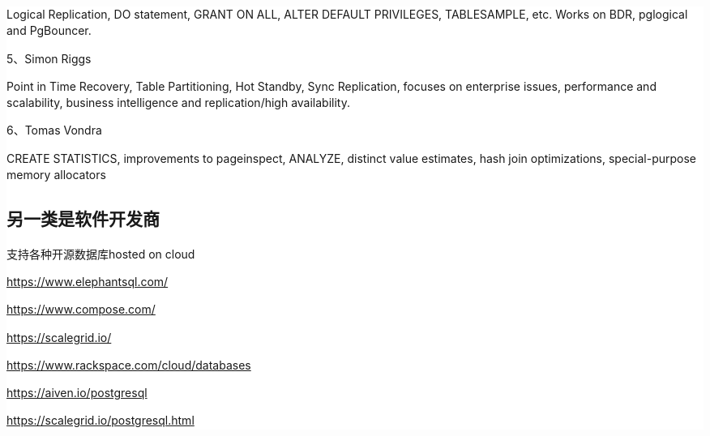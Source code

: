 Logical Replication, DO statement, GRANT ON ALL, ALTER DEFAULT PRIVILEGES, TABLESAMPLE, etc. Works on BDR, pglogical and PgBouncer.  
  
5、Simon Riggs  
  
Point in Time Recovery, Table Partitioning, Hot Standby, Sync Replication, focuses on enterprise issues, performance and scalability, business intelligence and replication/high availability.  
  
6、Tomas Vondra  
  
CREATE STATISTICS, improvements to pageinspect, ANALYZE, distinct value estimates, hash join optimizations, special-purpose memory allocators  
  
  
  
## 另一类是软件开发商  
  
支持各种开源数据库hosted on cloud   
  
https://www.elephantsql.com/  
  
https://www.compose.com/  
  
https://scalegrid.io/  
  
https://www.rackspace.com/cloud/databases  
  
https://aiven.io/postgresql  
  
https://scalegrid.io/postgresql.html  
  
  
  
  
  
  
  
  
  
  
  
  
  
  
  
  
  
  
  
  
  
  
  
  
  
  
  
  
  
  
  
  
  
  
  
  
  
  
  
  
  
  
  
  
  
  
  